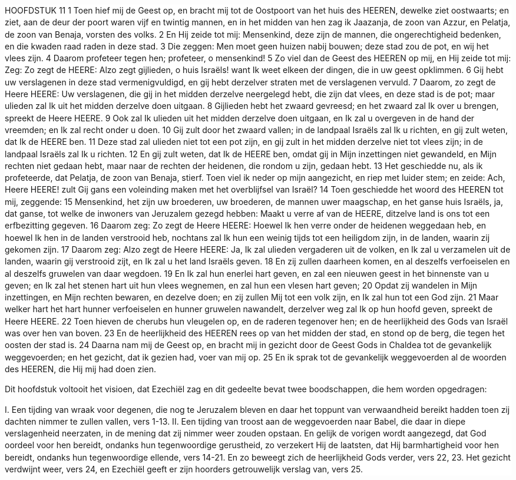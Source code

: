 HOOFDSTUK 11 
1 Toen hief mij de Geest op, en bracht mij tot de Oostpoort van het huis des HEEREN, dewelke ziet oostwaarts; en ziet, aan de deur der poort waren vijf en twintig mannen, en in het midden van hen zag ik Jaazanja, de zoon van Azzur, en Pelatja, de zoon van Benaja, vorsten des volks. 2 En Hij zeide tot mij: Mensenkind, deze zijn de mannen, die ongerechtigheid bedenken, en die kwaden raad raden in deze stad. 3 Die zeggen: Men moet geen huizen nabij bouwen; deze stad zou de pot, en wij het vlees zijn. 4 Daarom profeteer tegen hen; profeteer, o mensenkind! 5 Zo viel dan de Geest des HEEREN op mij, en Hij zeide tot mij: Zeg: Zo zegt de HEERE: Alzo zegt gijlieden, o huis Israëls! want Ik weet elkeen der dingen, die in uw geest opklimmen. 6 Gij hebt uw verslagenen in deze stad vermenigvuldigd, en gij hebt derzelver straten met de verslagenen vervuld. 7 Daarom, zo zegt de Heere HEERE: Uw verslagenen, die gij in het midden derzelve neergelegd hebt, die zijn dat vlees, en deze stad is de pot; maar ulieden zal Ik uit het midden derzelve doen uitgaan. 8 Gijlieden hebt het zwaard gevreesd; en het zwaard zal Ik over u brengen, spreekt de Heere HEERE. 9 Ook zal Ik ulieden uit het midden derzelve doen uitgaan, en Ik zal u overgeven in de hand der vreemden; en Ik zal recht onder u doen. 10 Gij zult door het zwaard vallen; in de landpaal Israëls zal Ik u richten, en gij zult weten, dat Ik de HEERE ben. 11 Deze stad zal ulieden niet tot een pot zijn, en gij zult in het midden derzelve niet tot vlees zijn; in de landpaal Israëls zal Ik u richten. 12 En gij zult weten, dat Ik de HEERE ben, omdat gij in Mijn inzettingen niet gewandeld, en Mijn rechten niet gedaan hebt, maar naar de rechten der heidenen, die rondom u zijn, gedaan hebt. 13 Het geschiedde nu, als ik profeteerde, dat Pelatja, de zoon van Benaja, stierf. Toen viel ik neder op mijn aangezicht, en riep met luider stem; en zeide: Ach, Heere HEERE! zult Gij gans een voleinding maken met het overblijfsel van Israël? 14 Toen geschiedde het woord des HEEREN tot mij, zeggende: 15 Mensenkind, het zijn uw broederen, uw broederen, de mannen uwer maagschap, en het ganse huis Israëls, ja, dat ganse, tot welke de inwoners van Jeruzalem gezegd hebben: Maakt u verre af van de HEERE, ditzelve land is ons tot een erfbezitting gegeven. 16 Daarom zeg: Zo zegt de Heere HEERE: Hoewel Ik hen verre onder de heidenen weggedaan heb, en hoewel Ik hen in de landen verstrooid heb, nochtans zal Ik hun een weinig tijds tot een heiligdom zijn, in de landen, waarin zij gekomen zijn. 17 Daarom zeg: Alzo zegt de Heere HEERE: Ja, Ik zal ulieden vergaderen uit de volken, en Ik zal u verzamelen uit de landen, waarin gij verstrooid zijt, en Ik zal u het land Israëls geven. 18 En zij zullen daarheen komen, en al deszelfs verfoeiselen en al deszelfs gruwelen van daar wegdoen. 19 En Ik zal hun enerlei hart geven, en zal een nieuwen geest in het binnenste van u geven; en Ik zal het stenen hart uit hun vlees wegnemen, en zal hun een vlesen hart geven; 20 Opdat zij wandelen in Mijn inzettingen, en Mijn rechten bewaren, en dezelve doen; en zij zullen Mij tot een volk zijn, en Ik zal hun tot een God zijn. 21 Maar welker hart het hart hunner verfoeiselen en hunner gruwelen nawandelt, derzelver weg zal Ik op hun hoofd geven, spreekt de Heere HEERE. 22 Toen hieven de cherubs hun vleugelen op, en de raderen tegenover hen; en de heerlijkheid des Gods van Israël was over hen van boven. 23 En de heerlijkheid des HEEREN rees op van het midden der stad, en stond op de berg, die tegen het oosten der stad is. 24 Daarna nam mij de Geest op, en bracht mij in gezicht door de Geest Gods in Chaldea tot de gevankelijk weggevoerden; en het gezicht, dat ik gezien had, voer van mij op. 25 En ik sprak tot de gevankelijk weggevoerden al de woorden des HEEREN, die Hij mij had doen zien. 

Dit hoofdstuk voltooit het visioen, dat Ezechiël zag en dit gedeelte bevat twee boodschappen, die hem worden opgedragen:

I. Een tijding van wraak voor degenen, die nog te Jeruzalem bleven en daar het toppunt van verwaandheid bereikt hadden toen zij dachten nimmer te zullen vallen, vers 1-13.
II. Een tijding van troost aan de weggevoerden naar Babel, die daar in diepe verslagenheid neerzaten, in de mening dat zij nimmer weer zouden opstaan. En gelijk de vorigen wordt aangezegd, dat God oordeel voor hen bereidt, ondanks hun tegenwoordige gerustheid, zo verzekert Hij de laatsten, dat Hij barmhartigheid voor hen bereidt, ondanks hun tegenwoordige ellende, vers 14-21. En zo beweegt zich de heerlijkheid Gods verder, vers 22, 23. Het gezicht verdwijnt weer, vers 24, en Ezechiël geeft er zijn hoorders getrouwelijk verslag van, vers 25.
